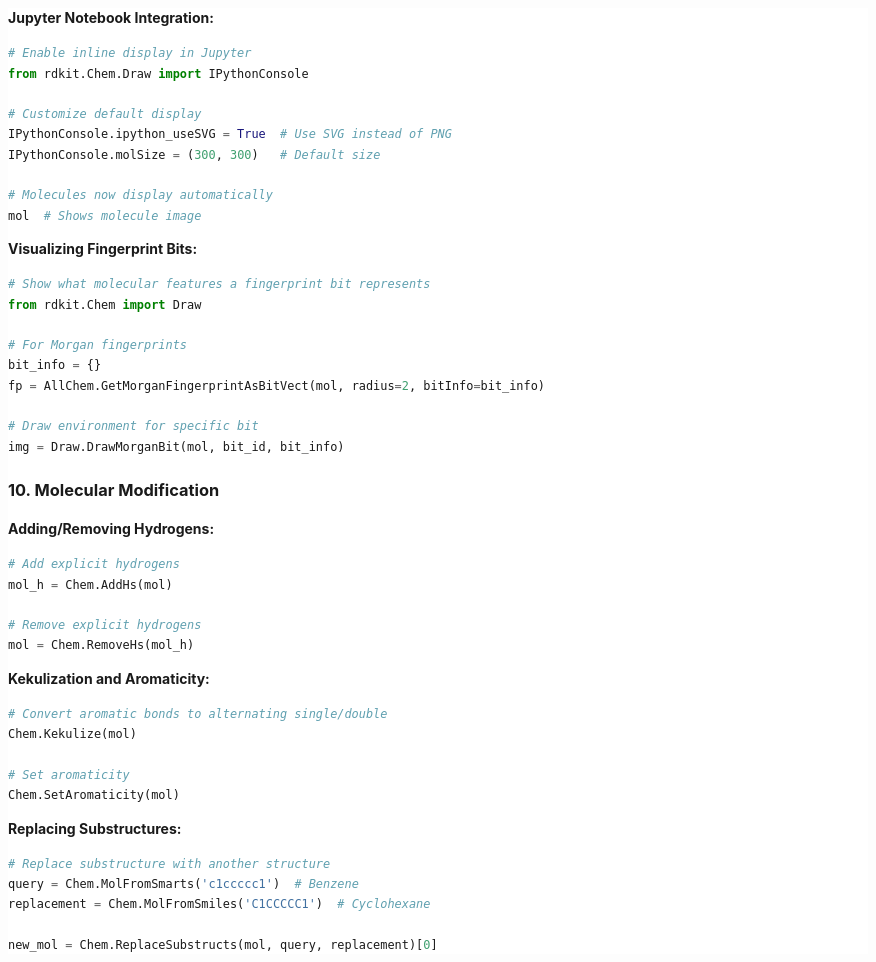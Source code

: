 **Jupyter Notebook Integration:**

```python
# Enable inline display in Jupyter
from rdkit.Chem.Draw import IPythonConsole

# Customize default display
IPythonConsole.ipython_useSVG = True  # Use SVG instead of PNG
IPythonConsole.molSize = (300, 300)   # Default size

# Molecules now display automatically
mol  # Shows molecule image
```

**Visualizing Fingerprint Bits:**

```python
# Show what molecular features a fingerprint bit represents
from rdkit.Chem import Draw

# For Morgan fingerprints
bit_info = {}
fp = AllChem.GetMorganFingerprintAsBitVect(mol, radius=2, bitInfo=bit_info)

# Draw environment for specific bit
img = Draw.DrawMorganBit(mol, bit_id, bit_info)
```

### 10. Molecular Modification

**Adding/Removing Hydrogens:**

```python
# Add explicit hydrogens
mol_h = Chem.AddHs(mol)

# Remove explicit hydrogens
mol = Chem.RemoveHs(mol_h)
```

**Kekulization and Aromaticity:**

```python
# Convert aromatic bonds to alternating single/double
Chem.Kekulize(mol)

# Set aromaticity
Chem.SetAromaticity(mol)
```

**Replacing Substructures:**

```python
# Replace substructure with another structure
query = Chem.MolFromSmarts('c1ccccc1')  # Benzene
replacement = Chem.MolFromSmiles('C1CCCCC1')  # Cyclohexane

new_mol = Chem.ReplaceSubstructs(mol, query, replacement)[0]
```
